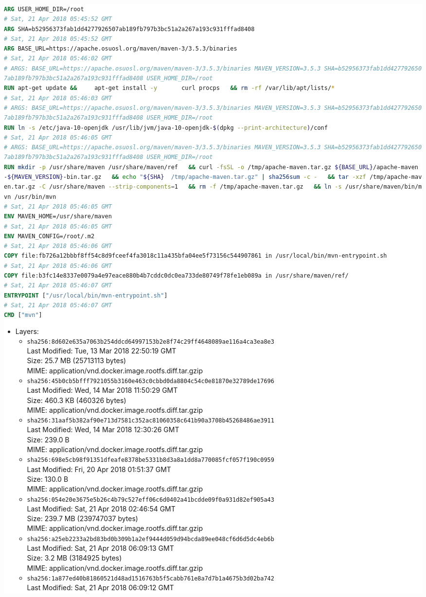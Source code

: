 ```dockerfile
ARG USER_HOME_DIR=/root
# Sat, 21 Apr 2018 05:45:52 GMT
ARG SHA=b52956373fab1dd4277926507ab189fb797b3bc51a2a267a193c931fffad8408
# Sat, 21 Apr 2018 05:45:52 GMT
ARG BASE_URL=https://apache.osuosl.org/maven/maven-3/3.5.3/binaries
# Sat, 21 Apr 2018 05:46:02 GMT
# ARGS: BASE_URL=https://apache.osuosl.org/maven/maven-3/3.5.3/binaries MAVEN_VERSION=3.5.3 SHA=b52956373fab1dd4277926507ab189fb797b3bc51a2a267a193c931fffad8408 USER_HOME_DIR=/root
RUN apt-get update &&     apt-get install -y       curl procps   && rm -rf /var/lib/apt/lists/*
# Sat, 21 Apr 2018 05:46:03 GMT
# ARGS: BASE_URL=https://apache.osuosl.org/maven/maven-3/3.5.3/binaries MAVEN_VERSION=3.5.3 SHA=b52956373fab1dd4277926507ab189fb797b3bc51a2a267a193c931fffad8408 USER_HOME_DIR=/root
RUN ln -s /etc/java-10-openjdk /usr/lib/jvm/java-10-openjdk-$(dpkg --print-architecture)/conf
# Sat, 21 Apr 2018 05:46:05 GMT
# ARGS: BASE_URL=https://apache.osuosl.org/maven/maven-3/3.5.3/binaries MAVEN_VERSION=3.5.3 SHA=b52956373fab1dd4277926507ab189fb797b3bc51a2a267a193c931fffad8408 USER_HOME_DIR=/root
RUN mkdir -p /usr/share/maven /usr/share/maven/ref   && curl -fsSL -o /tmp/apache-maven.tar.gz ${BASE_URL}/apache-maven-${MAVEN_VERSION}-bin.tar.gz   && echo "${SHA}  /tmp/apache-maven.tar.gz" | sha256sum -c -   && tar -xzf /tmp/apache-maven.tar.gz -C /usr/share/maven --strip-components=1   && rm -f /tmp/apache-maven.tar.gz   && ln -s /usr/share/maven/bin/mvn /usr/bin/mvn
# Sat, 21 Apr 2018 05:46:05 GMT
ENV MAVEN_HOME=/usr/share/maven
# Sat, 21 Apr 2018 05:46:05 GMT
ENV MAVEN_CONFIG=/root/.m2
# Sat, 21 Apr 2018 05:46:06 GMT
COPY file:fb726a12bbbf8ff54c8d9fceef4fa3018c11a435bfa04ee5f73156c544907861 in /usr/local/bin/mvn-entrypoint.sh 
# Sat, 21 Apr 2018 05:46:06 GMT
COPY file:b3fc14e8337e0079a4e97eace880b4b7cddc0dc0ea733de80749f78fe1eb089a in /usr/share/maven/ref/ 
# Sat, 21 Apr 2018 05:46:07 GMT
ENTRYPOINT ["/usr/local/bin/mvn-entrypoint.sh"]
# Sat, 21 Apr 2018 05:46:07 GMT
CMD ["mvn"]
```

-	Layers:
	-	`sha256:8d602e635a7063b254ddcd64997153b2e8f74c29ff4648089ae116a4ca3ea8e3`  
		Last Modified: Tue, 13 Mar 2018 22:50:19 GMT  
		Size: 25.7 MB (25713113 bytes)  
		MIME: application/vnd.docker.image.rootfs.diff.tar.gzip
	-	`sha256:45b0cb5bfff7921055b3160e463c0cbbd0da8804c54c0e81870e32789de17696`  
		Last Modified: Wed, 14 Mar 2018 11:50:29 GMT  
		Size: 460.3 KB (460326 bytes)  
		MIME: application/vnd.docker.image.rootfs.diff.tar.gzip
	-	`sha256:31aaf5b382af90e713d7581c352ac81060358c641b90a3708b45268486ae3911`  
		Last Modified: Wed, 14 Mar 2018 12:30:26 GMT  
		Size: 239.0 B  
		MIME: application/vnd.docker.image.rootfs.diff.tar.gzip
	-	`sha256:698e5cb98f91351dfeafe8378be5331b8d3a8a1dd8a770085fcf057f190c0959`  
		Last Modified: Fri, 20 Apr 2018 01:51:37 GMT  
		Size: 130.0 B  
		MIME: application/vnd.docker.image.rootfs.diff.tar.gzip
	-	`sha256:054e20e3675e5b26c4b79c527eff06c6d0402a41bcdde09f0a931d82ef905a43`  
		Last Modified: Sat, 21 Apr 2018 02:46:54 GMT  
		Size: 239.7 MB (239747037 bytes)  
		MIME: application/vnd.docker.image.rootfs.diff.tar.gzip
	-	`sha256:a25eb2233a2bd83bd0b309b1a2ef9444d059d94bcda89ee048cf6d6d5dc4eb6b`  
		Last Modified: Sat, 21 Apr 2018 06:09:13 GMT  
		Size: 3.2 MB (3184925 bytes)  
		MIME: application/vnd.docker.image.rootfs.diff.tar.gzip
	-	`sha256:1a877ed40b81860521d48ad1516763b5f5cabb761e8a7d7b1a4675b3d02ba742`  
		Last Modified: Sat, 21 Apr 2018 06:09:12 GMT  